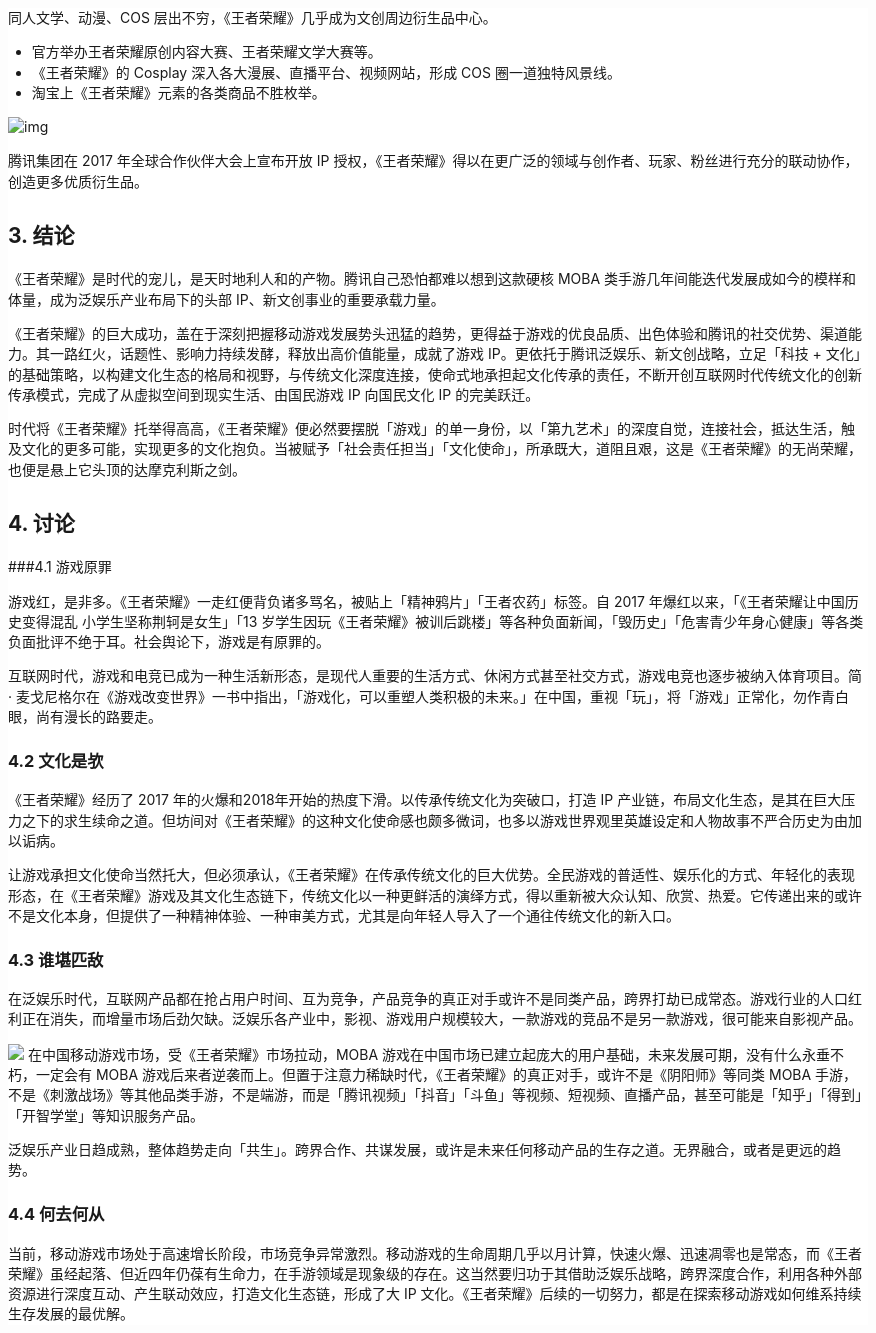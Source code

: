 同人文学、动漫、COS 层出不穷，《王者荣耀》几乎成为文创周边衍生品中心。

- 官方举办王者荣耀原创内容大赛、王者荣耀文学大赛等。
- 《王者荣耀》的 Cosplay 深入各大漫展、直播平台、视频网站，形成 COS 圈一道独特风景线。
- 淘宝上《王者荣耀》元素的各类商品不胜枚举。

![img](https://ossweb-img.qq.com/upload/webplat/info/201803/0594b72cc5d819e18699dce78bea4b6a.files/image001.jpg)

腾讯集团在 2017 年全球合作伙伴大会上宣布开放 IP 授权，《王者荣耀》得以在更广泛的领域与创作者、玩家、粉丝进行充分的联动协作，创造更多优质衍生品。

##  3. 结论

《王者荣耀》是时代的宠儿，是天时地利人和的产物。腾讯自己恐怕都难以想到这款硬核 MOBA 类手游几年间能迭代发展成如今的模样和体量，成为泛娱乐产业布局下的头部 IP、新文创事业的重要承载力量。

《王者荣耀》的巨大成功，盖在于深刻把握移动游戏发展势头迅猛的趋势，更得益于游戏的优良品质、出色体验和腾讯的社交优势、渠道能力。其一路红火，话题性、影响力持续发酵，释放出高价值能量，成就了游戏 IP。更依托于腾讯泛娱乐、新文创战略，立足「科技 + 文化」的基础策略，以构建文化生态的格局和视野，与传统文化深度连接，使命式地承担起文化传承的责任，不断开创互联网时代传统文化的创新传承模式，完成了从虚拟空间到现实生活、由国民游戏 IP 向国民文化 IP 的完美跃迁。

时代将《王者荣耀》托举得高高，《王者荣耀》便必然要摆脱「游戏」的单一身份，以「第九艺术」的深度自觉，连接社会，抵达生活，触及文化的更多可能，实现更多的文化抱负。当被赋予「社会责任担当」「文化使命」，所承既大，道阻且艰，这是《王者荣耀》的无尚荣耀，也便是悬上它头顶的达摩克利斯之剑。

## 4. 讨论

###4.1 游戏原罪

游戏红，是非多。《王者荣耀》一走红便背负诸多骂名，被贴上「精神鸦片」「王者农药」标签。自  2017 年爆红以来，「《王者荣耀让中国历史变得混乱 小学生坚称荆轲是女生」「13 岁学生因玩《王者荣耀》被训后跳楼」等各种负面新闻，「毁历史」「危害青少年身心健康」等各类负面批评不绝于耳。社会舆论下，游戏是有原罪的。

互联网时代，游戏和电竞已成为一种生活新形态，是现代人重要的生活方式、休闲方式甚至社交方式，游戏电竞也逐步被纳入体育项目。简 · 麦戈尼格尔在《游戏改变世界》一书中指出，「游戏化，可以重塑人类积极的未来。」在中国，重视「玩」，将「游戏」正常化，勿作青白眼，尚有漫长的路要走。

### 4.2 文化是欤

《王者荣耀》经历了 2017 年的火爆和2018年开始的热度下滑。以传承传统文化为突破口，打造 IP 产业链，布局文化生态，是其在巨大压力之下的求生续命之道。但坊间对《王者荣耀》的这种文化使命感也颇多微词，也多以游戏世界观里英雄设定和人物故事不严合历史为由加以诟病。

让游戏承担文化使命当然托大，但必须承认，《王者荣耀》在传承传统文化的巨大优势。全民游戏的普适性、娱乐化的方式、年轻化的表现形态，在《王者荣耀》游戏及其文化生态链下，传统文化以一种更鲜活的演绎方式，得以重新被大众认知、欣赏、热爱。它传递出来的或许不是文化本身，但提供了一种精神体验、一种审美方式，尤其是向年轻人导入了一个通往传统文化的新入口。

### 4.3 谁堪匹敌

在泛娱乐时代，互联网产品都在抢占用户时间、互为竞争，产品竞争的真正对手或许不是同类产品，跨界打劫已成常态。游戏行业的人口红利正在消失，而增量市场后劲欠缺。泛娱乐各产业中，影视、游戏用户规模较大，一款游戏的竞品不是另一款游戏，很可能来自影视产品。

![](https://i.loli.net/2019/04/12/5cb034c6bff84.jpg)
在中国移动游戏市场，受《王者荣耀》市场拉动，MOBA 游戏在中国市场已建立起庞大的用户基础，未来发展可期，没有什么永垂不朽，一定会有 MOBA 游戏后来者逆袭而上。但置于注意力稀缺时代，《王者荣耀》的真正对手，或许不是《阴阳师》等同类 MOBA 手游，不是《刺激战场》等其他品类手游，不是端游，而是「腾讯视频」「抖音」「斗鱼」等视频、短视频、直播产品，甚至可能是「知乎」「得到」「开智学堂」等知识服务产品。

泛娱乐产业日趋成熟，整体趋势走向「共生」。跨界合作、共谋发展，或许是未来任何移动产品的生存之道。无界融合，或者是更远的趋势。

### 4.4 何去何从

当前，移动游戏市场处于高速增长阶段，市场竞争异常激烈。移动游戏的生命周期几乎以月计算，快速火爆、迅速凋零也是常态，而《王者荣耀》虽经起落、但近四年仍葆有生命力，在手游领域是现象级的存在。这当然要归功于其借助泛娱乐战略，跨界深度合作，利用各种外部资源进行深度互动、产生联动效应，打造文化生态链，形成了大 IP 文化。《王者荣耀》后续的一切努力，都是在探索移动游戏如何维系持续生存发展的最优解。
